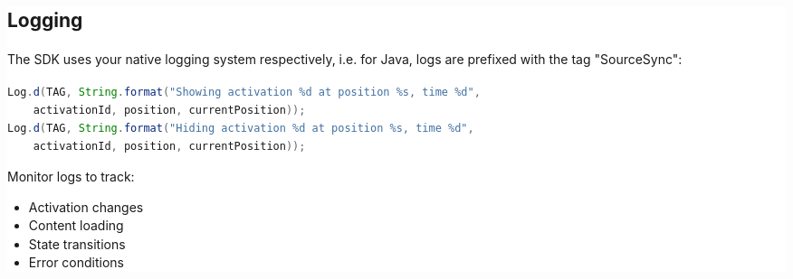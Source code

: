 ## Logging

The SDK uses your native logging system respectively, i.e. for Java, logs are prefixed with the tag "SourceSync":
```java
Log.d(TAG, String.format("Showing activation %d at position %s, time %d",
    activationId, position, currentPosition));
Log.d(TAG, String.format("Hiding activation %d at position %s, time %d",
    activationId, position, currentPosition));
```

Monitor logs to track:
- Activation changes
- Content loading
- State transitions
- Error conditions